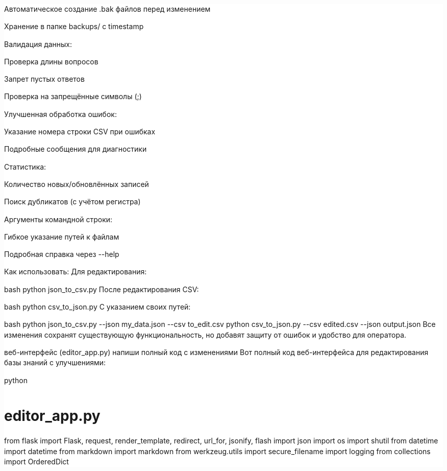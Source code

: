 Автоматическое создание .bak файлов перед изменением

Хранение в папке backups/ с timestamp

Валидация данных:

Проверка длины вопросов

Запрет пустых ответов

Проверка на запрещённые символы (;)

Улучшенная обработка ошибок:

Указание номера строки CSV при ошибках

Подробные сообщения для диагностики

Статистика:

Количество новых/обновлённых записей

Поиск дубликатов (с учётом регистра)

Аргументы командной строки:

Гибкое указание путей к файлам

Подробная справка через --help

Как использовать:
Для редактирования:

bash
python json_to_csv.py
После редактирования CSV:

bash
python csv_to_json.py
С указанием своих путей:

bash
python json_to_csv.py --json my_data.json --csv to_edit.csv
python csv_to_json.py --csv edited.csv --json output.json
Все изменения сохранят существующую функциональность, но добавят защиту от ошибок и удобство для оператора.

веб-интерфейс (editor_app.py) напиши полный код с изменениями
Вот полный код веб-интерфейса для редактирования базы знаний с улучшениями:

python
# editor_app.py
from flask import Flask, request, render_template, redirect, url_for, jsonify, flash
import json
import os
import shutil
from datetime import datetime
from markdown import markdown
from werkzeug.utils import secure_filename
import logging
from collections import OrderedDict
